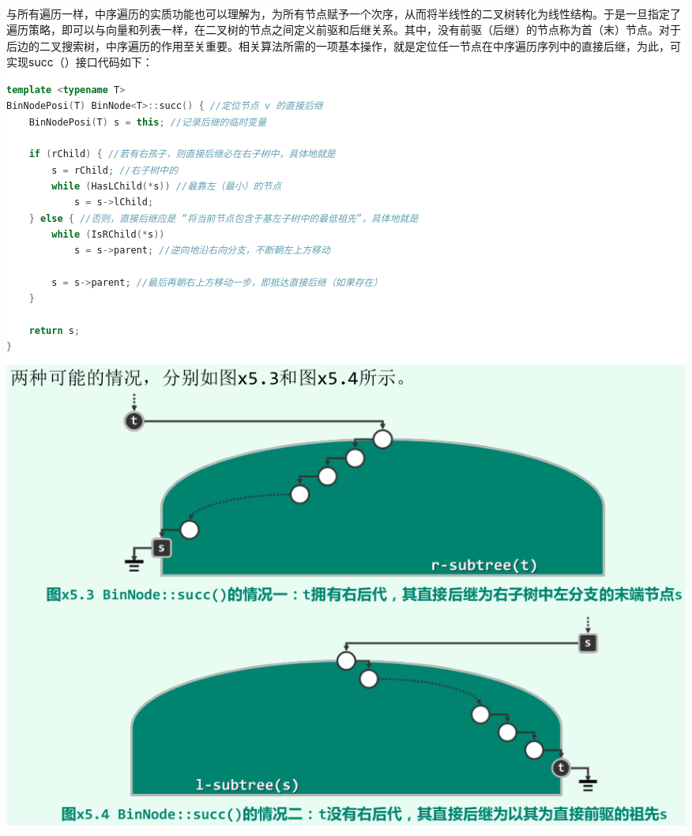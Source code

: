 与所有遍历一样，中序遍历的实质功能也可以理解为，为所有节点赋予一个次序，从而将半线性的二叉树转化为线性结构。于是一旦指定了遍历策略，即可以与向量和列表一样，在二叉树的节点之间定义前驱和后继关系。其中，没有前驱（后继）的节点称为首（末）节点。对于后边的二叉搜索树，中序遍历的作用至关重要。相关算法所需的一项基本操作，就是定位任一节点在中序遍历序列中的直接后继，为此，可实现succ（）接口代码如下：

```C++
template <typename T>
BinNodePosi(T) BinNode<T>::succ() { //定位节点 v 的直接后继
    BinNodePosi(T) s = this; //记录后继的临时变量

    if (rChild) { //若有右孩子，则直接后继必在右子树中，具体地就是
        s = rChild; //右子树中的
        while (HasLChild(*s)) //最靠左（最小）的节点
            s = s->lChild;
    } else { //否则，直接后继应是 “将当前节点包含于基左子树中的最低祖先”，具体地就是
        while (IsRChild(*s))
            s = s->parent; //逆向地沿右向分支，不断朝左上方移动

        s = s->parent; //最后再朝右上方移动一步，即抵达直接后继（如果存在）
    }

    return s;
}
```

![succ_inorder](5.%E4%BA%8C%E5%8F%89%E6%A0%91.assets/succ_inorder.png)
